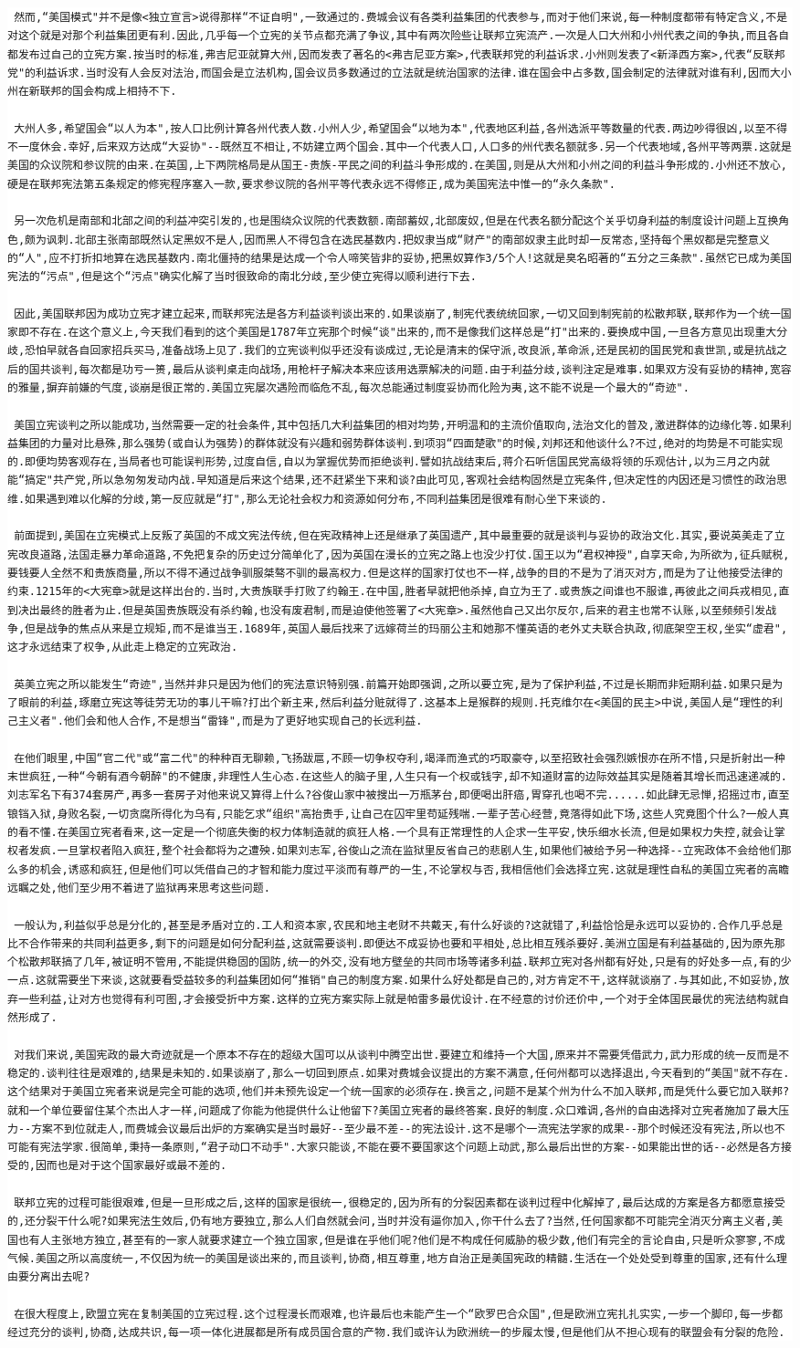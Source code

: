     然而,“美国模式"并不是像<独立宣言>说得那样“不证自明",一致通过的.费城会议有各类利益集团的代表参与,而对于他们来说,每一种制度都带有特定含义,不是对这个就是对那个利益集团更有利.因此,几乎每一个立宪的关节点都充满了争议,其中有两次险些让联邦立宪流产.一次是人口大州和小州代表之间的争执,而且各自都发布过自己的立宪方案.按当时的标准,弗吉尼亚就算大州,因而发表了著名的<弗吉尼亚方案>,代表联邦党的利益诉求.小州则发表了<新泽西方案>,代表“反联邦党"的利益诉求.当时没有人会反对法治,而国会是立法机构,国会议员多数通过的立法就是统治国家的法律.谁在国会中占多数,国会制定的法律就对谁有利,因而大小州在新联邦的国会构成上相持不下.

     大州人多,希望国会“以人为本",按人口比例计算各州代表人数.小州人少,希望国会“以地为本",代表地区利益,各州选派平等数量的代表.两边吵得很凶,以至不得不一度休会.幸好,后来双方达成“大妥协"--既然互不相让,不妨建立两个国会.其中一个代表人口,人口多的州代表名额就多.另一个代表地域,各州平等两票.这就是美国的众议院和参议院的由来.在英国,上下两院格局是从国王-贵族-平民之间的利益斗争形成的.在美国,则是从大州和小州之间的利益斗争形成的.小州还不放心,硬是在联邦宪法第五条规定的修宪程序塞入一款,要求参议院的各州平等代表永远不得修正,成为美国宪法中惟一的“永久条款".

     另一次危机是南部和北部之间的利益冲突引发的,也是围绕众议院的代表数额.南部蓄奴,北部废奴,但是在代表名额分配这个关乎切身利益的制度设计问题上互换角色,颇为讽刺.北部主张南部既然认定黑奴不是人,因而黑人不得包含在选民基数内.把奴隶当成“财产"的南部奴隶主此时却一反常态,坚持每个黑奴都是完整意义的“人",应不打折扣地算在选民基数内.南北僵持的结果是达成一个令人啼笑皆非的妥协,把黑奴算作3/5个人!这就是臭名昭著的“五分之三条款".虽然它已成为美国宪法的“污点",但是这个“污点"确实化解了当时很致命的南北分歧,至少使立宪得以顺利进行下去.

     因此,美国联邦因为成功立宪才建立起来,而联邦宪法是各方利益谈判谈出来的.如果谈崩了,制宪代表统统回家,一切又回到制宪前的松散邦联,联邦作为一个统一国家即不存在.在这个意义上,今天我们看到的这个美国是1787年立宪那个时候“谈"出来的,而不是像我们这样总是“打"出来的.要换成中国,一旦各方意见出现重大分歧,恐怕早就各自回家招兵买马,准备战场上见了.我们的立宪谈判似乎还没有谈成过,无论是清末的保守派,改良派,革命派,还是民初的国民党和袁世凯,或是抗战之后的国共谈判,每次都是功亏一篑,最后从谈判桌走向战场,用枪杆子解决本来应该用选票解决的问题.由于利益分歧,谈判注定是难事.如果双方没有妥协的精神,宽容的雅量,摒弃前嫌的气度,谈崩是很正常的.美国立宪屡次遇险而临危不乱,每次总能通过制度妥协而化险为夷,这不能不说是一个最大的“奇迹".

     美国立宪谈判之所以能成功,当然需要一定的社会条件,其中包括几大利益集团的相对均势,开明温和的主流价值取向,法治文化的普及,激进群体的边缘化等.如果利益集团的力量对比悬殊,那么强势(或自认为强势)的群体就没有兴趣和弱势群体谈判.到项羽“四面楚歌"的时候,刘邦还和他谈什么?不过,绝对的均势是不可能实现的.即便均势客观存在,当局者也可能误判形势,过度自信,自以为掌握优势而拒绝谈判.譬如抗战结束后,蒋介石听信国民党高级将领的乐观估计,以为三月之内就能“搞定"共产党,所以急匆匆发动内战.早知道是后来这个结果,还不赶紧坐下来和谈?由此可见,客观社会结构固然是立宪条件,但决定性的内因还是习惯性的政治思维.如果遇到难以化解的分歧,第一反应就是“打",那么无论社会权力和资源如何分布,不同利益集团是很难有耐心坐下来谈的.

     前面提到,美国在立宪模式上反叛了英国的不成文宪法传统,但在宪政精神上还是继承了英国遗产,其中最重要的就是谈判与妥协的政治文化.其实,要说英美走了立宪改良道路,法国走暴力革命道路,不免把复杂的历史过分简单化了,因为英国在漫长的立宪之路上也没少打仗.国王以为“君权神授",自享天命,为所欲为,征兵赋税,要钱要人全然不和贵族商量,所以不得不通过战争驯服桀骜不驯的最高权力.但是这样的国家打仗也不一样,战争的目的不是为了消灭对方,而是为了让他接受法律的约束.1215年的<大宪章>就是这样出台的.当时,大贵族联手打败了约翰王.在中国,胜者早就把他杀掉,自立为王了.或贵族之间谁也不服谁,再彼此之间兵戎相见,直到决出最终的胜者为止.但是英国贵族既没有杀约翰,也没有废君制,而是迫使他签署了<大宪章>.虽然他自己又出尔反尔,后来的君主也常不认账,以至频频引发战争,但是战争的焦点从来是立规矩,而不是谁当王.1689年,英国人最后找来了远嫁荷兰的玛丽公主和她那不懂英语的老外丈夫联合执政,彻底架空王权,坐实“虚君",这才永远结束了权争,从此走上稳定的立宪政治.

     英美立宪之所以能发生“奇迹",当然并非只是因为他们的宪法意识特别强.前篇开始即强调,之所以要立宪,是为了保护利益,不过是长期而非短期利益.如果只是为了眼前的利益,琢磨立宪这等徒劳无功的事儿干嘛?打出个新主来,然后利益分赃就得了.这基本上是猴群的规则.托克维尔在<美国的民主>中说,美国人是“理性的利己主义者".他们会和他人合作,不是想当“雷锋",而是为了更好地实现自己的长远利益.

     在他们眼里,中国“官二代"或“富二代"的种种百无聊赖,飞扬跋扈,不顾一切争权夺利,竭泽而渔式的巧取豪夺,以至招致社会强烈嫉恨亦在所不惜,只是折射出一种末世疯狂,一种“今朝有酒今朝醉"的不健康,非理性人生心态.在这些人的脑子里,人生只有一个权或钱字,却不知道财富的边际效益其实是随着其增长而迅速递减的.刘志军名下有374套房产,再多一套房子对他来说又算得上什么?谷俊山家中被搜出一万瓶茅台,即便喝出肝癌,胃穿孔也喝不完......如此肆无忌惮,招摇过市,直至锒铛入狱,身败名裂,一切贪腐所得化为乌有,只能乞求“组织"高抬贵手,让自己在囚牢里苟延残喘.一辈子苦心经营,竟落得如此下场,这些人究竟图个什么?一般人真的看不懂.在美国立宪者看来,这一定是一个彻底失衡的权力体制造就的疯狂人格.一个具有正常理性的人企求一生平安,快乐细水长流,但是如果权力失控,就会让掌权者发疯.一旦掌权者陷入疯狂,整个社会都将为之遭殃.如果刘志军,谷俊山之流在监狱里反省自己的悲剧人生,如果他们被给予另一种选择--立宪政体不会给他们那么多的机会,诱惑和疯狂,但是他们可以凭借自己的才智和能力度过平淡而有尊严的一生,不论掌权与否,我相信他们会选择立宪.这就是理性自私的美国立宪者的高瞻远瞩之处,他们至少用不着进了监狱再来思考这些问题.

     一般认为,利益似乎总是分化的,甚至是矛盾对立的.工人和资本家,农民和地主老财不共戴天,有什么好谈的?这就错了,利益恰恰是永远可以妥协的.合作几乎总是比不合作带来的共同利益更多,剩下的问题是如何分配利益,这就需要谈判.即便达不成妥协也要和平相处,总比相互残杀要好.美洲立国是有利益基础的,因为原先那个松散邦联搞了几年,被证明不管用,不能提供稳固的国防,统一的外交,没有地方壁垒的共同市场等诸多利益.联邦立宪对各州都有好处,只是有的好处多一点,有的少一点.这就需要坐下来谈,这就要看受益较多的利益集团如何“推销"自己的制度方案.如果什么好处都是自己的,对方肯定不干,这样就谈崩了.与其如此,不如妥协,放弃一些利益,让对方也觉得有利可图,才会接受折中方案.这样的立宪方案实际上就是帕雷多最优设计.在不经意的讨价还价中,一个对于全体国民最优的宪法结构就自然形成了.

     对我们来说,美国宪政的最大奇迹就是一个原本不存在的超级大国可以从谈判中腾空出世.要建立和维持一个大国,原来并不需要凭借武力,武力形成的统一反而是不稳定的.谈判往往是艰难的,结果是未知的.如果谈崩了,那么一切回到原点.如果对费城会议提出的方案不满意,任何州都可以选择退出,今天看到的“美国"就不存在.这个结果对于美国立宪者来说是完全可能的选项,他们并未预先设定一个统一国家的必须存在.换言之,问题不是某个州为什么不加入联邦,而是凭什么要它加入联邦?就和一个单位要留住某个杰出人才一样,问题成了你能为他提供什么让他留下?美国立宪者的最终答案.良好的制度.众口难调,各州的自由选择对立宪者施加了最大压力--方案不到位就走人,而费城会议最后出炉的方案确实是当时最好--至少最不差--的宪法设计.这不是哪个一流宪法学家的成果--那个时候还没有宪法,所以也不可能有宪法学家.很简单,秉持一条原则,“君子动口不动手".大家只能谈,不能在要不要国家这个问题上动武,那么最后出世的方案--如果能出世的话--必然是各方接受的,因而也是对于这个国家最好或最不差的.

     联邦立宪的过程可能很艰难,但是一旦形成之后,这样的国家是很统一,很稳定的,因为所有的分裂因素都在谈判过程中化解掉了,最后达成的方案是各方都愿意接受的,还分裂干什么呢?如果宪法生效后,仍有地方要独立,那么人们自然就会问,当时并没有逼你加入,你干什么去了?当然,任何国家都不可能完全消灭分离主义者,美国也有人主张地方独立,甚至有的一家人就要求建立一个独立国家,但是谁在乎他们呢?他们是不构成任何威胁的极少数,他们有完全的言论自由,只是听众寥寥,不成气候.美国之所以高度统一,不仅因为统一的美国是谈出来的,而且谈判,协商,相互尊重,地方自治正是美国宪政的精髓.生活在一个处处受到尊重的国家,还有什么理由要分离出去呢?

     在很大程度上,欧盟立宪在复制美国的立宪过程.这个过程漫长而艰难,也许最后也未能产生一个“欧罗巴合众国",但是欧洲立宪扎扎实实,一步一个脚印,每一步都经过充分的谈判,协商,达成共识,每一项一体化进展都是所有成员国合意的产物.我们或许认为欧洲统一的步履太慢,但是他们从不担心现有的联盟会有分裂的危险.

